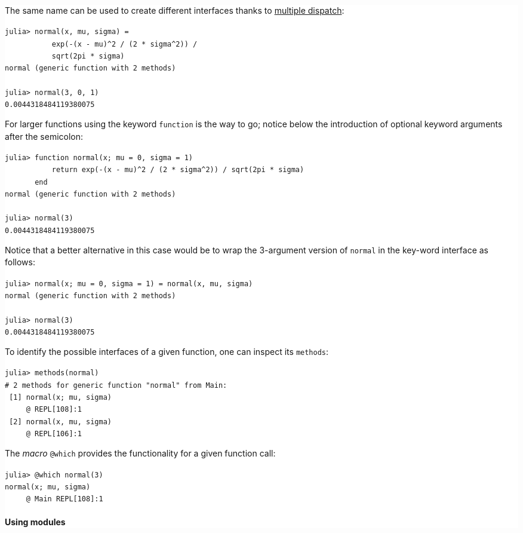 The same name can be used to create different interfaces thanks to [multiple dispatch](https://en.wikipedia.org/wiki/Multiple_dispatch):

```julia-repl
julia> normal(x, mu, sigma) =
           exp(-(x - mu)^2 / (2 * sigma^2)) /
           sqrt(2pi * sigma)
normal (generic function with 2 methods)

julia> normal(3, 0, 1)
0.0044318484119380075
```

For larger functions using the keyword `function` is the way to go; notice below the introduction of optional keyword arguments after the semicolon:

```julia-repl
julia> function normal(x; mu = 0, sigma = 1)
           return exp(-(x - mu)^2 / (2 * sigma^2)) / sqrt(2pi * sigma)
       end
normal (generic function with 2 methods)

julia> normal(3)
0.0044318484119380075
```

Notice that a better alternative in this case would be to wrap the 3-argument version of `normal` in the key-word interface as follows:

```julia-repl
julia> normal(x; mu = 0, sigma = 1) = normal(x, mu, sigma)
normal (generic function with 2 methods)

julia> normal(3)
0.0044318484119380075
```

To identify the possible interfaces of a given function, one can inspect its `methods`:

```julia-repl
julia> methods(normal)
# 2 methods for generic function "normal" from Main:
 [1] normal(x; mu, sigma)
     @ REPL[108]:1
 [2] normal(x, mu, sigma)
     @ REPL[106]:1
```

The *macro* `@which` provides the functionality for a given function call:

```julia-repl
julia> @which normal(3)
normal(x; mu, sigma)
     @ Main REPL[108]:1
```

#### Using modules
